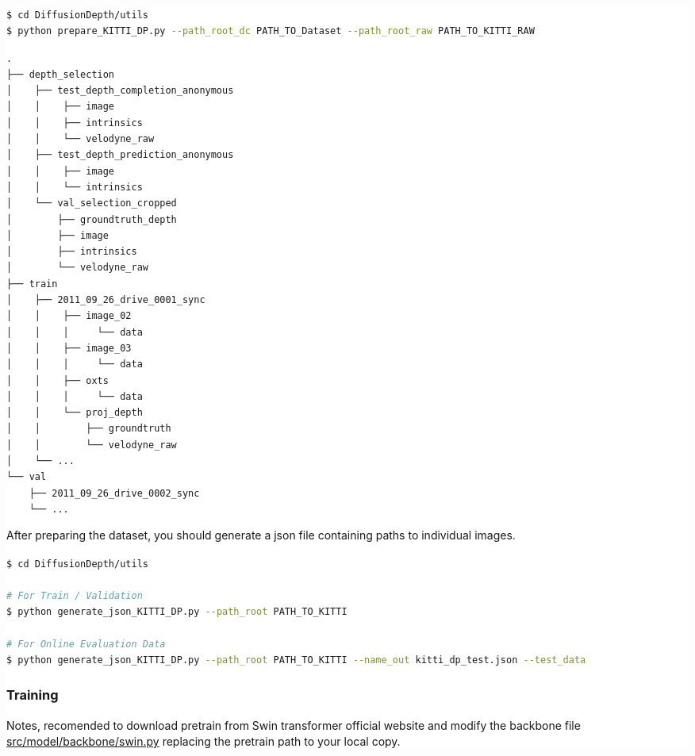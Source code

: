 ```bash
$ cd DiffusionDepth/utils
$ python prepare_KITTI_DP.py --path_root_dc PATH_TO_Dataset --path_root_raw PATH_TO_KITTI_RAW
```

```
.
├── depth_selection
│    ├── test_depth_completion_anonymous
│    │    ├── image
│    │    ├── intrinsics
│    │    └── velodyne_raw
│    ├── test_depth_prediction_anonymous
│    │    ├── image
│    │    └── intrinsics
│    └── val_selection_cropped
│        ├── groundtruth_depth
│        ├── image
│        ├── intrinsics
│        └── velodyne_raw
├── train
│    ├── 2011_09_26_drive_0001_sync
│    │    ├── image_02
│    │    │     └── data
│    │    ├── image_03
│    │    │     └── data
│    │    ├── oxts
│    │    │     └── data
│    │    └── proj_depth
│    │        ├── groundtruth
│    │        └── velodyne_raw
│    └── ...
└── val
    ├── 2011_09_26_drive_0002_sync
    └── ...
```

After preparing the dataset, you should generate a json file containing paths to individual images.

```bash
$ cd DiffusionDepth/utils

# For Train / Validation
$ python generate_json_KITTI_DP.py --path_root PATH_TO_KITTI

# For Online Evaluation Data
$ python generate_json_KITTI_DP.py --path_root PATH_TO_KITTI --name_out kitti_dp_test.json --test_data
```


### Training

Notes, recomended to download pretrain from Swin transformer official website and modify the backbone file [src/model/backbone/swin.py](src/model/backbone/swin.py) replacing the pretrain path to your local copy.
